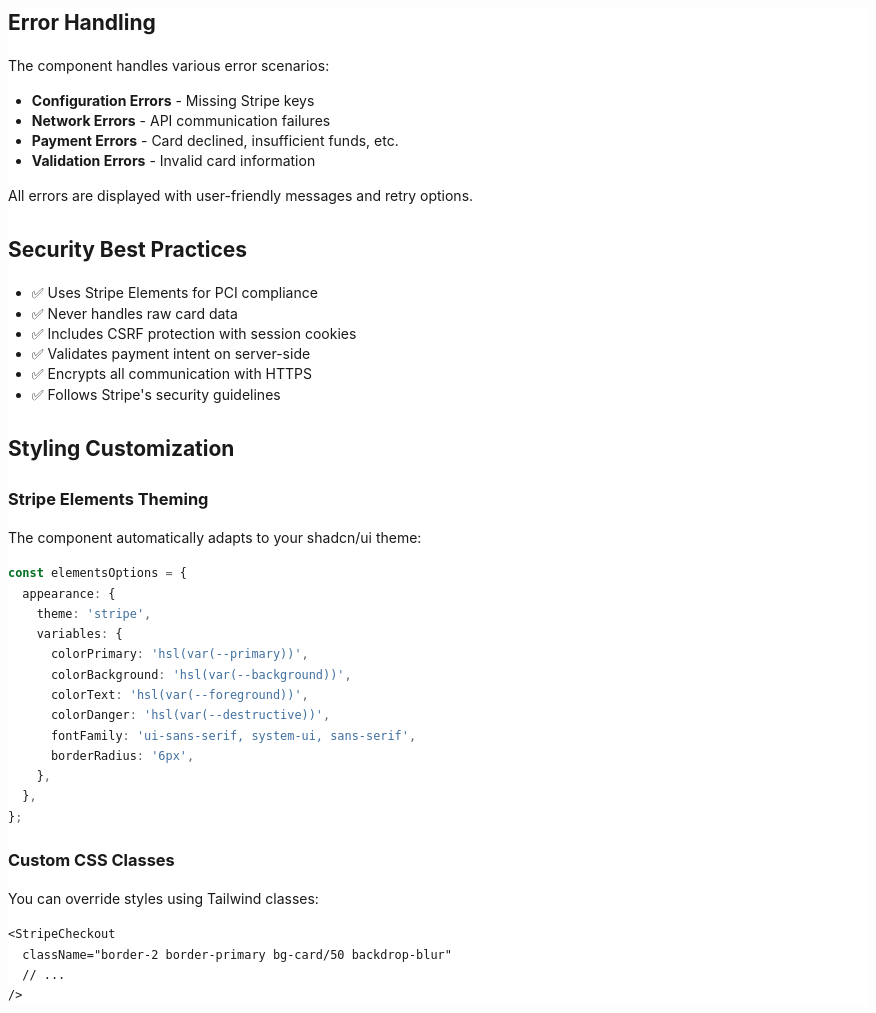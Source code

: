 ## Error Handling

The component handles various error scenarios:

- **Configuration Errors** - Missing Stripe keys
- **Network Errors** - API communication failures
- **Payment Errors** - Card declined, insufficient funds, etc.
- **Validation Errors** - Invalid card information

All errors are displayed with user-friendly messages and retry options.

## Security Best Practices

- ✅ Uses Stripe Elements for PCI compliance
- ✅ Never handles raw card data
- ✅ Includes CSRF protection with session cookies
- ✅ Validates payment intent on server-side
- ✅ Encrypts all communication with HTTPS
- ✅ Follows Stripe's security guidelines

## Styling Customization

### Stripe Elements Theming

The component automatically adapts to your shadcn/ui theme:

```typescript
const elementsOptions = {
  appearance: {
    theme: 'stripe',
    variables: {
      colorPrimary: 'hsl(var(--primary))',
      colorBackground: 'hsl(var(--background))',
      colorText: 'hsl(var(--foreground))',
      colorDanger: 'hsl(var(--destructive))',
      fontFamily: 'ui-sans-serif, system-ui, sans-serif',
      borderRadius: '6px',
    },
  },
};
```

### Custom CSS Classes

You can override styles using Tailwind classes:

```tsx
<StripeCheckout
  className="border-2 border-primary bg-card/50 backdrop-blur"
  // ...
/>
```
